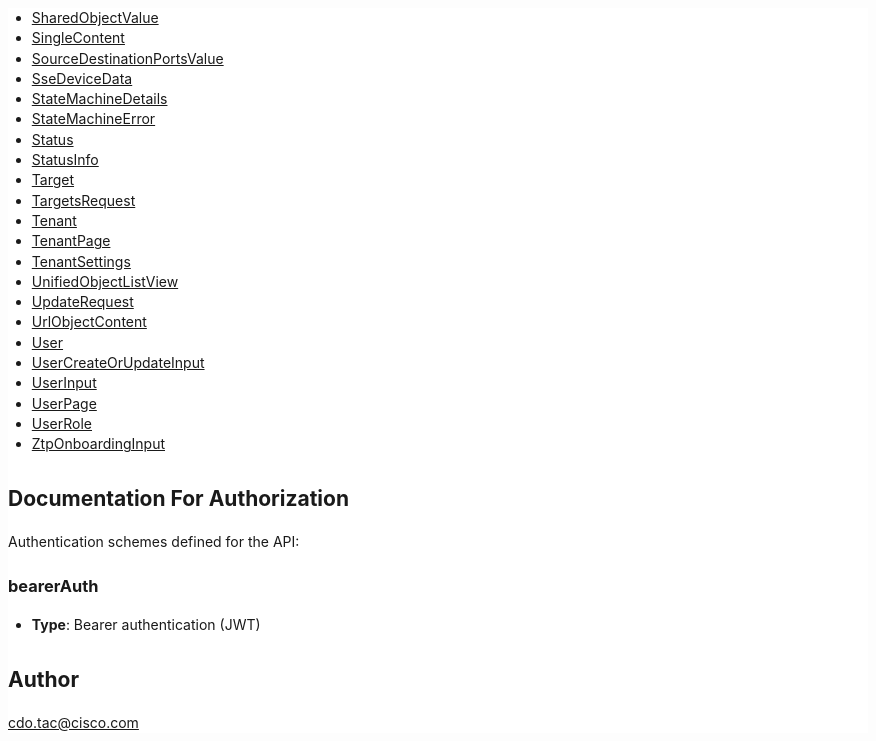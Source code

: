  - [SharedObjectValue](docs/SharedObjectValue.md)
 - [SingleContent](docs/SingleContent.md)
 - [SourceDestinationPortsValue](docs/SourceDestinationPortsValue.md)
 - [SseDeviceData](docs/SseDeviceData.md)
 - [StateMachineDetails](docs/StateMachineDetails.md)
 - [StateMachineError](docs/StateMachineError.md)
 - [Status](docs/Status.md)
 - [StatusInfo](docs/StatusInfo.md)
 - [Target](docs/Target.md)
 - [TargetsRequest](docs/TargetsRequest.md)
 - [Tenant](docs/Tenant.md)
 - [TenantPage](docs/TenantPage.md)
 - [TenantSettings](docs/TenantSettings.md)
 - [UnifiedObjectListView](docs/UnifiedObjectListView.md)
 - [UpdateRequest](docs/UpdateRequest.md)
 - [UrlObjectContent](docs/UrlObjectContent.md)
 - [User](docs/User.md)
 - [UserCreateOrUpdateInput](docs/UserCreateOrUpdateInput.md)
 - [UserInput](docs/UserInput.md)
 - [UserPage](docs/UserPage.md)
 - [UserRole](docs/UserRole.md)
 - [ZtpOnboardingInput](docs/ZtpOnboardingInput.md)


<a id="documentation-for-authorization"></a>
## Documentation For Authorization


Authentication schemes defined for the API:
<a id="bearerAuth"></a>
### bearerAuth

- **Type**: Bearer authentication (JWT)


## Author

cdo.tac@cisco.com


